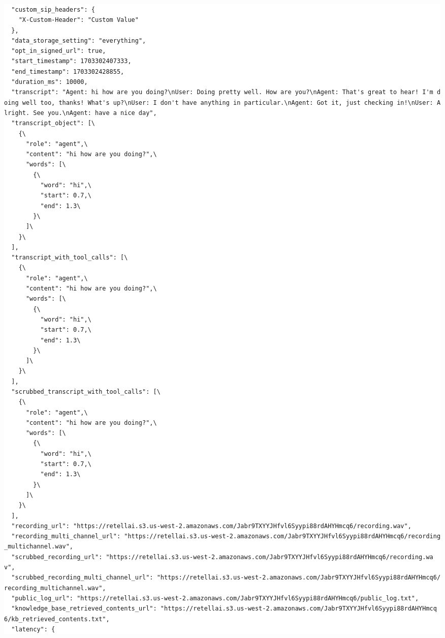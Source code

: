 ```
  "custom_sip_headers": {
    "X-Custom-Header": "Custom Value"
  },
  "data_storage_setting": "everything",
  "opt_in_signed_url": true,
  "start_timestamp": 1703302407333,
  "end_timestamp": 1703302428855,
  "duration_ms": 10000,
  "transcript": "Agent: hi how are you doing?\nUser: Doing pretty well. How are you?\nAgent: That's great to hear! I'm doing well too, thanks! What's up?\nUser: I don't have anything in particular.\nAgent: Got it, just checking in!\nUser: Alright. See you.\nAgent: have a nice day",
  "transcript_object": [\
    {\
      "role": "agent",\
      "content": "hi how are you doing?",\
      "words": [\
        {\
          "word": "hi",\
          "start": 0.7,\
          "end": 1.3\
        }\
      ]\
    }\
  ],
  "transcript_with_tool_calls": [\
    {\
      "role": "agent",\
      "content": "hi how are you doing?",\
      "words": [\
        {\
          "word": "hi",\
          "start": 0.7,\
          "end": 1.3\
        }\
      ]\
    }\
  ],
  "scrubbed_transcript_with_tool_calls": [\
    {\
      "role": "agent",\
      "content": "hi how are you doing?",\
      "words": [\
        {\
          "word": "hi",\
          "start": 0.7,\
          "end": 1.3\
        }\
      ]\
    }\
  ],
  "recording_url": "https://retellai.s3.us-west-2.amazonaws.com/Jabr9TXYYJHfvl6Syypi88rdAHYHmcq6/recording.wav",
  "recording_multi_channel_url": "https://retellai.s3.us-west-2.amazonaws.com/Jabr9TXYYJHfvl6Syypi88rdAHYHmcq6/recording_multichannel.wav",
  "scrubbed_recording_url": "https://retellai.s3.us-west-2.amazonaws.com/Jabr9TXYYJHfvl6Syypi88rdAHYHmcq6/recording.wav",
  "scrubbed_recording_multi_channel_url": "https://retellai.s3.us-west-2.amazonaws.com/Jabr9TXYYJHfvl6Syypi88rdAHYHmcq6/recording_multichannel.wav",
  "public_log_url": "https://retellai.s3.us-west-2.amazonaws.com/Jabr9TXYYJHfvl6Syypi88rdAHYHmcq6/public_log.txt",
  "knowledge_base_retrieved_contents_url": "https://retellai.s3.us-west-2.amazonaws.com/Jabr9TXYYJHfvl6Syypi88rdAHYHmcq6/kb_retrieved_contents.txt",
  "latency": {
```